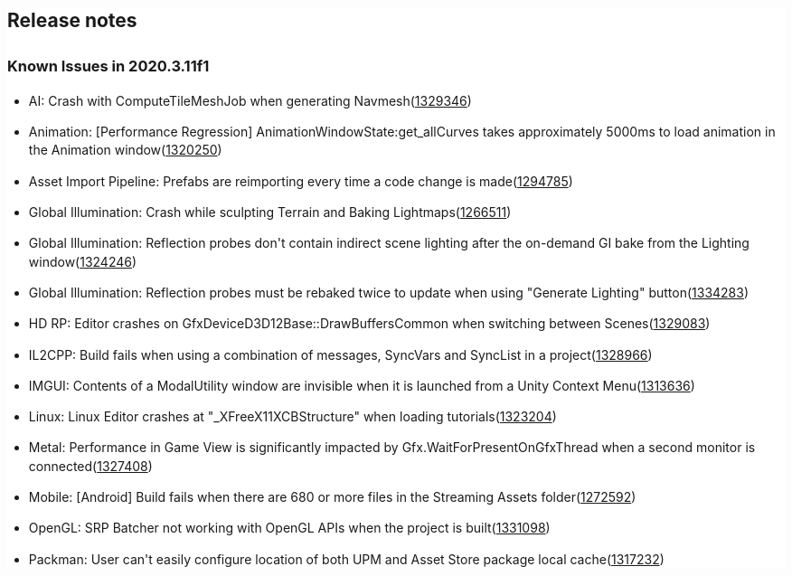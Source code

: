 ## Release notes

### Known Issues in 2020.3.11f1

-   AI: Crash with ComputeTileMeshJob when generating Navmesh([1329346](https://issuetracker.unity3d.com/issues/crash-with-computetilemeshjob-when-generating-navmesh))

-   Animation: \[Performance Regression\] AnimationWindowState:get_allCurves takes approximately 5000ms to load animation in the Animation window([1320250](https://issuetracker.unity3d.com/issues/perfomance-regression-animationwindowstate-get-allcurves-takes-approximately-5000ms-to-load-animation-in-the-animation-window))

-   Asset Import Pipeline: Prefabs are reimporting every time a code change is made([1294785](https://issuetracker.unity3d.com/issues/prefabs-are-reimporting-every-time-a-code-change-is-made))

-   Global Illumination: Crash while sculpting Terrain and Baking Lightmaps([1266511](https://issuetracker.unity3d.com/issues/crash-while-sculpting-terrain))

-   Global Illumination: Reflection probes don\'t contain indirect scene lighting after the on-demand GI bake from the Lighting window([1324246](https://issuetracker.unity3d.com/issues/reflection-probes-doesnt-contain-indirect-scene-lighting-after-the-on-demand-gi-bake-from-the-lighting-window))

-   Global Illumination: Reflection probes must be rebaked twice to update when using \"Generate Lighting\" button([1334283](https://issuetracker.unity3d.com/issues/reflection-probes-must-be-rebaked-twice-to-update-when-using-generate-lighting-button))

-   HD RP: Editor crashes on GfxDeviceD3D12Base::DrawBuffersCommon when switching between Scenes([1329083](https://issuetracker.unity3d.com/issues/editor-crashes-on-gfxdeviced3d12base-drawbufferscommon-when-switching-between-scenes))

-   IL2CPP: Build fails when using a combination of messages, SyncVars and SyncList in a project([1328966](https://issuetracker.unity3d.com/issues/il2cpp-build-fails-when-using-a-combination-of-messages-syncvars-and-synclist-in-a-project))

-   IMGUI: Contents of a ModalUtility window are invisible when it is launched from a Unity Context Menu([1313636](https://issuetracker.unity3d.com/issues/error-displaying-showmodalutility-window))

-   Linux: Linux Editor crashes at \"\_XFreeX11XCBStructure\" when loading tutorials([1323204](https://issuetracker.unity3d.com/issues/linux-editor-crashes-at-xfreex11xcbstructure-when-loading-tutorials))

-   Metal: Performance in Game View is significantly impacted by Gfx.WaitForPresentOnGfxThread when a second monitor is connected([1327408](https://issuetracker.unity3d.com/issues/performance-in-game-view-is-significantly-impacted-by-gfx-dot-waitforpresentongfxthread-when-a-second-monitor-is-connected))

-   Mobile: \[Android\] Build fails when there are 680 or more files in the Streaming Assets folder([1272592](https://issuetracker.unity3d.com/issues/android-build-fails-when-there-are-680-or-more-files-in-the-streaming-assets-folder))

-   OpenGL: SRP Batcher not working with OpenGL APIs when the project is built([1331098](https://issuetracker.unity3d.com/issues/srp-batcher-not-working-with-opengl-apis-when-the-project-is-built))

-   Packman: User can\'t easily configure location of both UPM and Asset Store package local cache([1317232](https://issuetracker.unity3d.com/issues/user-cant-easily-configure-location-of-both-upm-and-asset-store-package-local-cache))
